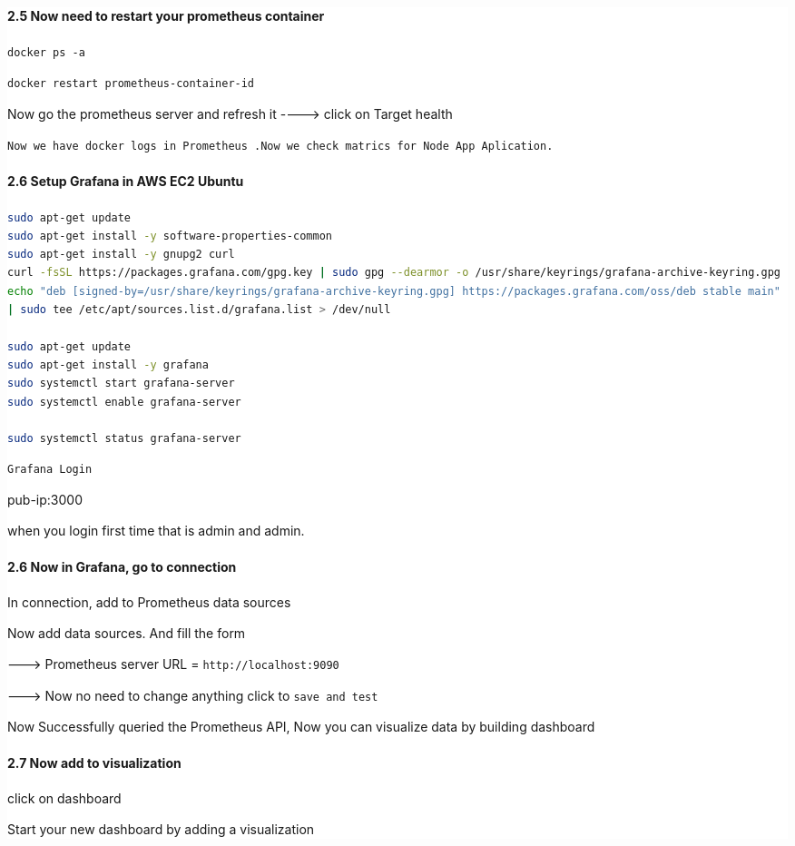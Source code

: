 
#### 2.5 Now need to restart your prometheus container

`docker ps -a`

`docker restart prometheus-container-id`

Now go the prometheus server and refresh it   ---->  click on Target health


`Now we have docker logs in Prometheus .Now we check matrics for Node App Aplication.`


#### 2.6 Setup Grafana in AWS EC2 Ubuntu


```sh
sudo apt-get update
sudo apt-get install -y software-properties-common
sudo apt-get install -y gnupg2 curl
curl -fsSL https://packages.grafana.com/gpg.key | sudo gpg --dearmor -o /usr/share/keyrings/grafana-archive-keyring.gpg
echo "deb [signed-by=/usr/share/keyrings/grafana-archive-keyring.gpg] https://packages.grafana.com/oss/deb stable main" | sudo tee /etc/apt/sources.list.d/grafana.list > /dev/null

sudo apt-get update
sudo apt-get install -y grafana
sudo systemctl start grafana-server
sudo systemctl enable grafana-server

sudo systemctl status grafana-server

```

`Grafana Login`

pub-ip:3000


when you login first time that is admin and admin.


#### 2.6 Now in Grafana, go to connection

In connection, add to Prometheus data sources

Now add data sources. And fill the form

   --->  Prometheus server URL = `http://localhost:9090`
   
   --->  Now no need to change anything click to `save and test`

Now Successfully queried the Prometheus API, Now you can visualize data by building dashboard


#### 2.7 Now add to visualization


click on dashboard

Start your new dashboard by adding a visualization
